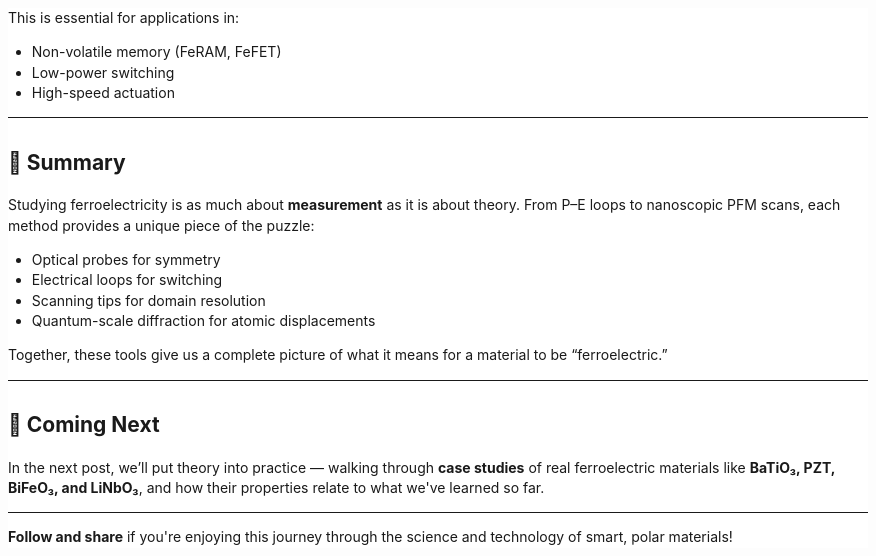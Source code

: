 This is essential for applications in:
- Non-volatile memory (FeRAM, FeFET)
- Low-power switching
- High-speed actuation

---

## 🧠 Summary

Studying ferroelectricity is as much about **measurement** as it is about theory. From P–E loops to nanoscopic PFM scans, each method provides a unique piece of the puzzle:
- Optical probes for symmetry
- Electrical loops for switching
- Scanning tips for domain resolution
- Quantum-scale diffraction for atomic displacements

Together, these tools give us a complete picture of what it means for a material to be “ferroelectric.”

---

## 🚀 Coming Next

In the next post, we’ll put theory into practice — walking through **case studies** of real ferroelectric materials like **BaTiO₃, PZT, BiFeO₃, and LiNbO₃**, and how their properties relate to what we've learned so far.

---

**Follow and share** if you're enjoying this journey through the science and technology of smart, polar materials!
